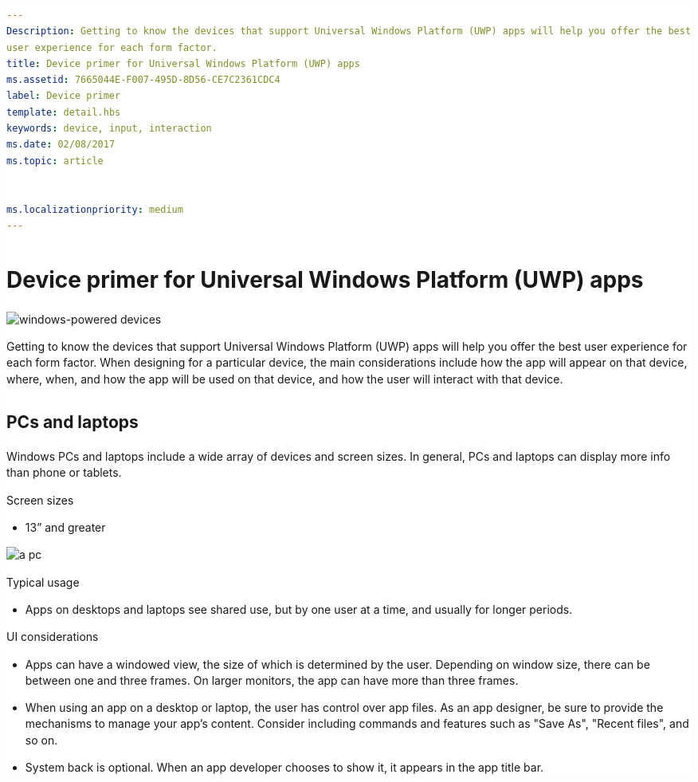 ```yaml
---
Description: Getting to know the devices that support Universal Windows Platform (UWP) apps will help you offer the best user experience for each form factor.
title: Device primer for Universal Windows Platform (UWP) apps
ms.assetid: 7665044E-F007-495D-8D56-CE7C2361CDC4
label: Device primer
template: detail.hbs
keywords: device, input, interaction
ms.date: 02/08/2017
ms.topic: article


ms.localizationpriority: medium
---
```

#  Device primer for Universal Windows Platform (UWP) apps



![windows-powered devices](images/device-primer/device-primer-ramp.png)

Getting to know the devices that support Universal Windows Platform (UWP) apps will help you offer the best user experience for each form factor. When designing for a particular device, the main considerations include how the app will appear on that device, where, when, and how the app will be used on that device, and how the user will interact with that device.

## PCs and laptops


Windows PCs and laptops include a wide array of devices and screen sizes. In general, PCs and laptops can display more info than phone or tablets.

Screen sizes
-   13” and greater

![a pc](images/device-primer/device-primer-desktop.png)

Typical usage
-   Apps on desktops and laptops see shared use, but by one user at a time, and usually for longer periods.

UI considerations
-   Apps can have a windowed view, the size of which is determined by the user. Depending on window size, there can be between one and three frames. On larger monitors, the app can have more than three frames.

-   When using an app on a desktop or laptop, the user has control over app files. As an app designer, be sure to provide the mechanisms to manage your app’s content. Consider including commands and features such as "Save As", "Recent files", and so on.

-   System back is optional. When an app developer chooses to show it, it appears in the app title bar.
